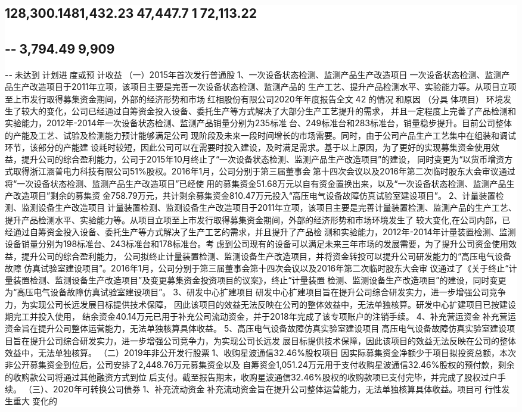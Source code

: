 128,300.1481,432.23
47,447.7
1
72,113.22
--
--
3,794.49
9,909
--
--
未达到
计划进
度或预
计收益
（一）2015年首次发行普通股
1、一次设备状态检测、监测产品生产改造项目
一次设备状态检测、监测产品生产改造项目于2011年立项，该项目主要是完善一次设备状态检测、监测产品的
生产工艺、提升产品检测水平、实验能力等。从项目立项至上市发行取得募集资金期间，外部的经济形势和市场
红相股份有限公司2020年年度报告全文
42
的情况
和原因
（分具
体项目）
环境发生了较大的变化，公司已经通过自筹资金投入设备、委托生产等方式解决了大部分生产工艺提升的需求，
并且一定程度上完善了产品检测和实验能力，2012年-2014年一次设备状态检测、监测产品销量分别为235标准
台、249标准台和283标准台，销量稳步提升。目前公司整体的产能及工艺、试验及检测能力预计能够满足公司
现阶段及未来一段时间增长的市场需要。同时，由于公司产品生产工艺集中在组装和调试环节，该部分的产能建
设耗时较短，因此公司可以在需要时投入建设，及时满足需求。基于以上原因，为了更好的实现募集资金使用效
益，提升公司的综合盈利能力，公司于2015年10月终止了“一次设备状态检测、监测产品生产改造项目”的建设，
同时变更为“以货币增资方式取得浙江涵普电力科技有限公司51%股权。2016年1月，公司分别于第三届董事会
第十四次会议以及2016年第二次临时股东大会审议通过将“一次设备状态检测、监测产品生产改造项目”已经使
用的募集资金51.68万元以自有资金置换出来，以及“一次设备状态检测、监测产品生产改造项目”剩余的募集资
金758.79万元，共计剩余募集资金810.47万元投入“高压电气设备故障仿真试验室建设项目”。
2、计量装置检测、监测设备生产改造项目
计量装置检测、监测设备生产改造项目于2011年立项，该项目主要是完善计量装置检测、监测产品的生产工艺、
提升产品检测水平、实验能力等。从项目立项至上市发行取得募集资金期间，外部的经济形势和市场环境发生了
较大变化,在公司内部，已经通过自筹资金投入设备、委托生产等方式解决了生产工艺的需求，并且提升了产品检
测和实验能力，2012年-2014年计量装置检测、监测设备销量分别为198标准台、243标准台和178标准台。考
虑到公司现有的设备可以满足未来三年市场的发展需要，为了提升公司资金使用效益，提升公司的综合盈利能力，
公司拟终止计量装置检测、监测设备生产改造项目，并将资金转投可以提升公司研发能力的“高压电气设备故障
仿真试验室建设项目”。2016年1月，公司分别于第三届董事会第十四次会议以及2016年第二次临时股东大会审
议通过了《关于终止“计量装置检测、监测设备生产改造项目”及变更募集资金投资项目的议案》，终止“计量装置
检测、监测设备生产改造项目”的建设，同时变更为“高压电气设备故障仿真试验室建设项目”。
3、研发中心扩建项目
研发中心扩建项目旨在提升公司综合研发实力，进一步增强公司竞争力，为实现公司长远发展目标提供技术保障，
因此该项目的效益无法反映在公司的整体效益中，无法单独核算。研发中心扩建项目已按建设期完工并投入使用，
结余资金40.14万元已用于补充公司流动资金，并于2018年完成了该专项账户的注销手续。
4、补充营运资金
补充营运资金旨在提升公司整体运营能力，无法单独核算具体收益。
5、高压电气设备故障仿真实验室建设项目
高压电气设备故障仿真实验室建设项目旨在提升公司综合研发实力，进一步增强公司竞争力，为实现公司长远发
展目标提供技术保障，因此该项目的效益无法反映在公司的整体效益中，无法单独核算。
（二）2019年非公开发行股票
1、收购星波通信32.46%股权项目
因实际募集资金净额少于项目拟投资总额，本次非公开募集资金到位后，公司安排了2,448.76万元募集资金以及
自筹资金1,051.24万元用于支付收购星波通信32.46%股权的预付款，剩余的收购款公司将通过其他融资方式到位
后支付。截至报告期末，收购星波通信32.46%股权的收购款项已支付完毕，并完成了股权过户手续。
（三）、2020年可转换公司债券
1、补充流动资金
补充流动资金旨在提升公司整体运营能力，无法单独核算具体收益。项目可
行性发
生重大
变化的